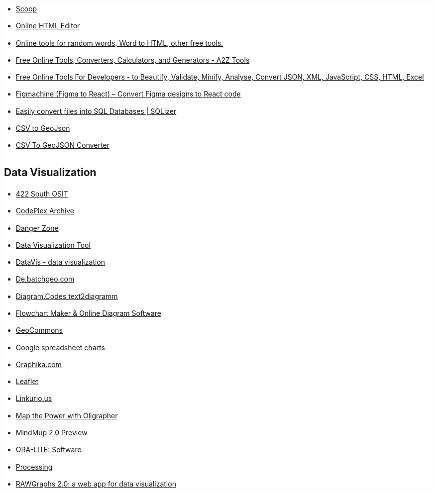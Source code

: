 - [Scoop](https://word2cleanhtml.com/)

- [Online HTML Editor](https://html-online.com/editor/)

- [Online tools for random words, Word to HTML, other free tools.](https://www.textfixer.com/)

- [Free Online Tools, Converters, Calculators, and Generators - A2Z Tools](https://a2z.tools/?ref=producthunt)

- [Free Online Tools For Developers - to Beautify, Validate, Minify, Analyse, Convert JSON, XML, JavaScript, CSS, HTML, Excel](https://codebeautify.org/)

- [Figmachine (Figma to React) – Convert Figma designs to React code](https://www.figmachine.com/)

- [Easily convert files into SQL Databases | SQLizer](https://sqlizer.io/#/)

- [CSV to GeoJson](http://www.opengeotools.com/csvToGeoJson.php)

- [CSV To GeoJSON Converter](https://www.convertcsv.com/csv-to-geojson.htm)





## Data Visualization

- [422 South OSIT](https://422.com/)

- [CodePlex Archive](https://archive.codeplex.com/?p=nodexl)

- [Danger Zone](https://hackernoon.com/osint-tool-for-visualizing-relationships-between-domains-ips-and-email-addresses-94377aa1f20a)

- [Data Visualization Tool](https://www.osintcombine.com/data-visualization-tool)

- [DataVis - data visualization](https://osintcombine.tools/)

- [De.batchgeo.com](https://de.batchgeo.com/)

- [Diagram.Codes text2diagramm](https://www.diagram.codes/d/tree)

- [Flowchart Maker & Online Diagram Software](https://app.diagrams.net/)

- [GeoCommons](https://geocommons.com/)

- [Google spreadsheet charts](https://www.google.com/google-d-s/spreadsheets)

- [Graphika.com](https://graphika.com/)

- [Leaflet](https://leafletjs.com/)

- [Linkurio.us](https://linkurio.us/)

- [Map the Power with Oligrapher](https://littlesis.org/oligrapher)

- [MindMup 2.0 Preview](https://www.youtube.com/watch?v=--v7ZfTHNJ8)

- [ORA-LITE: Software](https://www.casos.cs.cmu.edu/projects/ora/software.php)

- [Processing](https://processingjs.org/)

- [RAWGraphs 2.0: a web app for data visualization](https://www.indiegogo.com/projects/rawgraphs-2-0-a-web-app-for-data-visualization#/)
